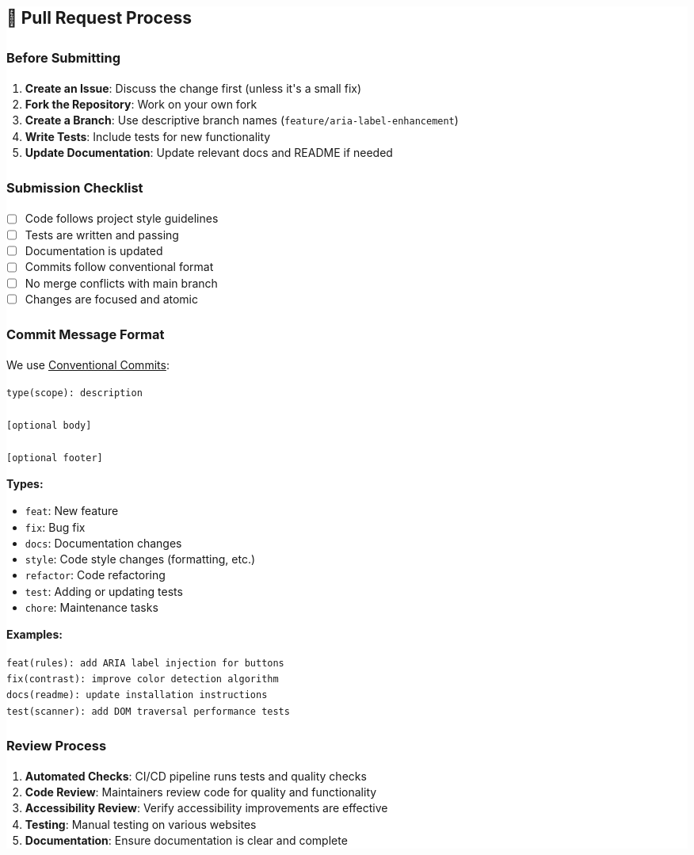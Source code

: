 ## 🔄 Pull Request Process

### Before Submitting

1. **Create an Issue**: Discuss the change first (unless it's a small fix)
2. **Fork the Repository**: Work on your own fork
3. **Create a Branch**: Use descriptive branch names (`feature/aria-label-enhancement`)
4. **Write Tests**: Include tests for new functionality
5. **Update Documentation**: Update relevant docs and README if needed

### Submission Checklist

- [ ] Code follows project style guidelines
- [ ] Tests are written and passing
- [ ] Documentation is updated
- [ ] Commits follow conventional format
- [ ] No merge conflicts with main branch
- [ ] Changes are focused and atomic

### Commit Message Format

We use [Conventional Commits](https://conventionalcommits.org/):

```
type(scope): description

[optional body]

[optional footer]
```

**Types:**
- `feat`: New feature
- `fix`: Bug fix
- `docs`: Documentation changes
- `style`: Code style changes (formatting, etc.)
- `refactor`: Code refactoring
- `test`: Adding or updating tests
- `chore`: Maintenance tasks

**Examples:**
```
feat(rules): add ARIA label injection for buttons
fix(contrast): improve color detection algorithm
docs(readme): update installation instructions
test(scanner): add DOM traversal performance tests
```

### Review Process

1. **Automated Checks**: CI/CD pipeline runs tests and quality checks
2. **Code Review**: Maintainers review code for quality and functionality
3. **Accessibility Review**: Verify accessibility improvements are effective
4. **Testing**: Manual testing on various websites
5. **Documentation**: Ensure documentation is clear and complete

